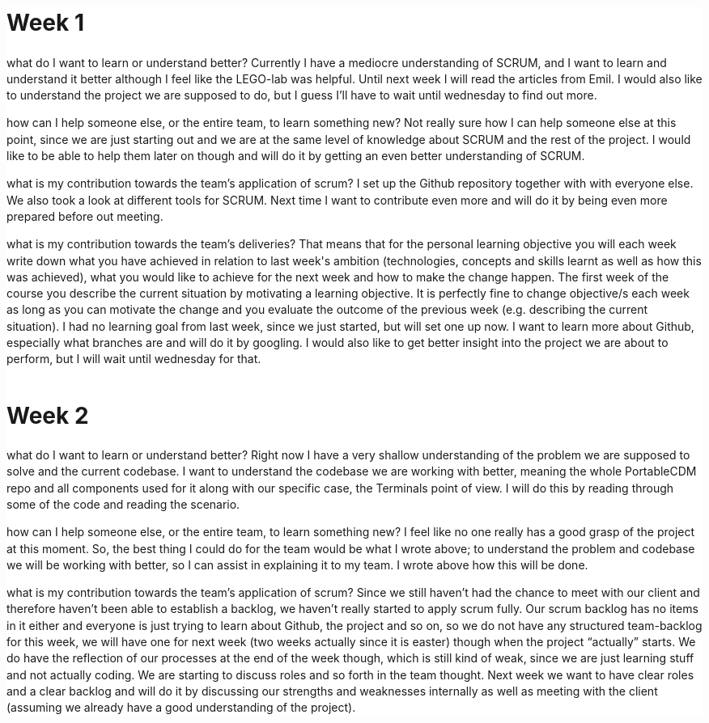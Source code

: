 # Week 1

what do I want to learn or understand better?
Currently I have a mediocre understanding of SCRUM, and I want to learn and understand it better although I feel like the LEGO-lab was helpful. Until next week I will read the articles from Emil. I would also like to understand the project we are supposed to do, but I guess I’ll have to wait until wednesday to find out more.

how can I help someone else, or the entire team, to learn something new?
Not really sure how I can help someone else at this point, since we are just starting out and we are at the same level of knowledge about SCRUM and the rest of the project. I would like to be able to help them later on though and will do it by getting an even better understanding of SCRUM.

what is my contribution towards the team’s application of scrum?
I set up the Github repository together with with everyone else. We also took a look at different tools for SCRUM. Next time I want to contribute even more and will do it by being even more prepared before out meeting.

what is my contribution towards the team’s deliveries? That means that for the personal learning objective you will each week write down what you have achieved in relation to last week's ambition (technologies, concepts and skills learnt as well as how this was achieved), what you would like to achieve for the next week and how to make the change happen. The first week of the course you describe the current situation by motivating a learning objective. It is perfectly fine to change objective/s each week as long as you can motivate the change and you evaluate the outcome of the previous week (e.g. describing the current situation).
I had no learning goal from last week, since we just started, but will set one up now. I want to learn more about Github, especially what branches are and will do it by googling. I would also like to get better insight into the project we are about to perform, but I will wait until wednesday for that.

# Week 2

what do I want to learn or understand better?
Right now I have a very shallow understanding of the problem we are supposed to solve and the current codebase. I want to understand the codebase we are working with better, meaning the whole PortableCDM repo and all components used for it along with our specific case, the Terminals point of view. I will do this by reading through some of the code and reading the scenario.

how can I help someone else, or the entire team, to learn something new?
I feel like no one really has a good grasp of the project at this moment. So, the best thing I could do for the team would be what I wrote above; to understand the problem and codebase we will be working with better, so I can assist in explaining it to my team. I wrote above how this will be done.

what is my contribution towards the team’s application of scrum?
Since we still haven’t had the chance to meet with our client and therefore haven’t been able to establish a backlog, we haven’t really started to apply scrum fully. Our scrum backlog has no items in it either and everyone is just trying to learn about Github, the project and so on, so we do not have any structured team-backlog for this week, we will have one for next week (two weeks actually since it is easter) though when the project “actually” starts. We do have the reflection of our processes at the end of the week though, which is still kind of weak, since we are just learning stuff and not actually coding. We are starting to discuss roles and so forth in the team thought. Next week we want to have clear roles and a clear backlog and will do it by discussing our strengths and weaknesses internally as well as meeting with the client (assuming we already have a good understanding of the project).
